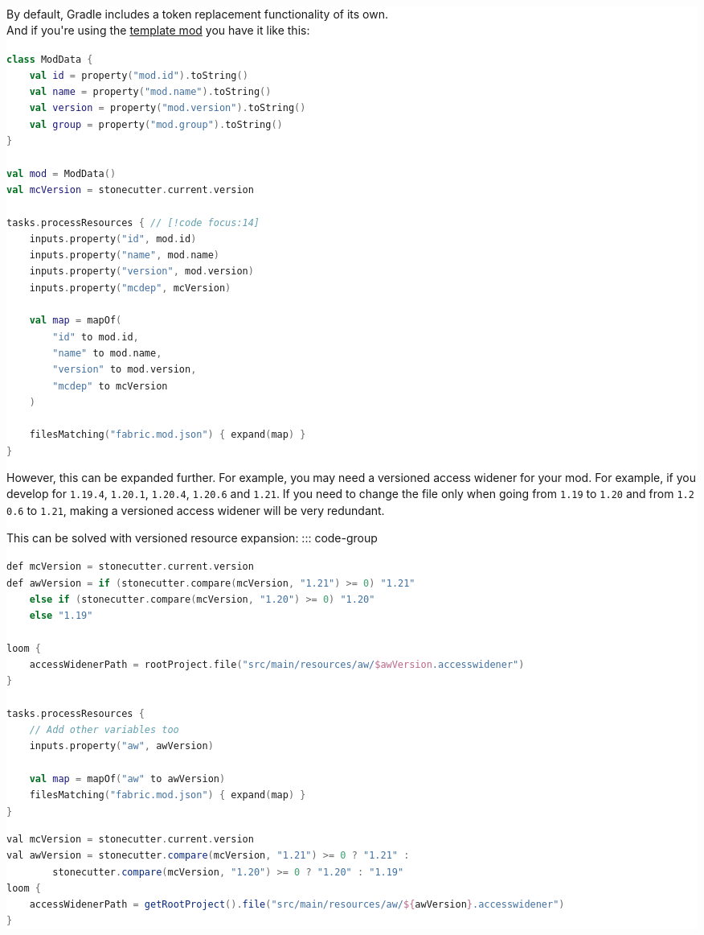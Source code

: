 By default, Gradle includes a token replacement functionality of its own.  
And if you're using the [template mod](https://github.com/stonecutter-versioning/stonecutter-template-fabric) you have it like this:
```kotlin [build.gradle.kts]
class ModData {
    val id = property("mod.id").toString()
    val name = property("mod.name").toString()
    val version = property("mod.version").toString()
    val group = property("mod.group").toString()
}

val mod = ModData()
val mcVersion = stonecutter.current.version

tasks.processResources { // [!code focus:14]
    inputs.property("id", mod.id)
    inputs.property("name", mod.name)
    inputs.property("version", mod.version)
    inputs.property("mcdep", mcVersion)

    val map = mapOf(
        "id" to mod.id,
        "name" to mod.name,
        "version" to mod.version,
        "mcdep" to mcVersion
    )

    filesMatching("fabric.mod.json") { expand(map) }
}
```

However, this can be expanded further. For example, you may need a versioned access widener for your mod. 
For example, if you develop for `1.19.4`, `1.20.1`, `1.20.4`, `1.20.6` and `1.21`. 
If you need to change the file only when going from `1.19` to `1.20` and from `1.20.6` to `1.21`, 
making a versioned access widener will be very redundant.

This can be solved with versioned resource expansion:
::: code-group
```kotlin [build.gradle.kts]
def mcVersion = stonecutter.current.version
def awVersion = if (stonecutter.compare(mcVersion, "1.21") >= 0) "1.21"
    else if (stonecutter.compare(mcVersion, "1.20") >= 0) "1.20"
    else "1.19"

loom {
    accessWidenerPath = rootProject.file("src/main/resources/aw/$awVersion.accesswidener")
}

tasks.processResources {
    // Add other variables too
    inputs.property("aw", awVersion)
    
    val map = mapOf("aw" to awVersion)
    filesMatching("fabric.mod.json") { expand(map) }
}
```
```groovy [build.gradle]
val mcVersion = stonecutter.current.version
val awVersion = stonecutter.compare(mcVersion, "1.21") >= 0 ? "1.21" :
        stonecutter.compare(mcVersion, "1.20") >= 0 ? "1.20" : "1.19"
loom {
    accessWidenerPath = getRootProject().file("src/main/resources/aw/${awVersion}.accesswidener")
}

```